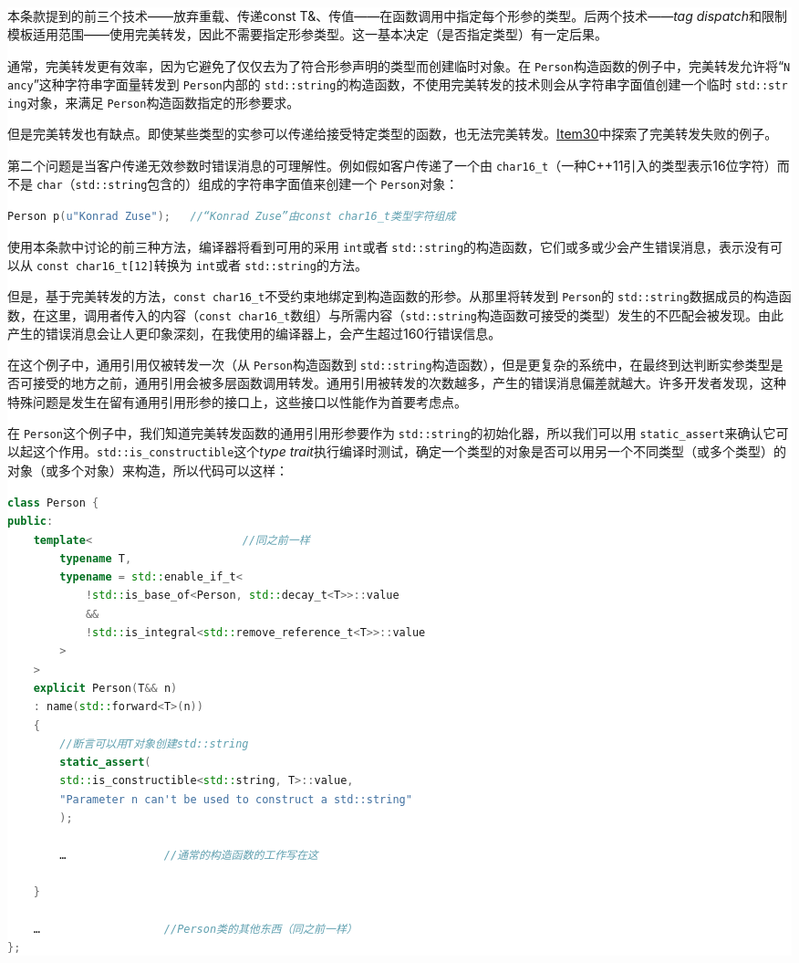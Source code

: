 本条款提到的前三个技术——放弃重载、传递const T&、传值——在函数调用中指定每个形参的类型。后两个技术——*tag dispatch*和限制模板适用范围——使用完美转发，因此不需要指定形参类型。这一基本决定（是否指定类型）有一定后果。

通常，完美转发更有效率，因为它避免了仅仅去为了符合形参声明的类型而创建临时对象。在 `Person`构造函数的例子中，完美转发允许将“`Nancy`”这种字符串字面量转发到 `Person`内部的 `std::string`的构造函数，不使用完美转发的技术则会从字符串字面值创建一个临时 `std::string`对象，来满足 `Person`构造函数指定的形参要求。

但是完美转发也有缺点。即使某些类型的实参可以传递给接受特定类型的函数，也无法完美转发。[Item30](../5.RRefMovSemPerfForw/item30.md)中探索了完美转发失败的例子。

第二个问题是当客户传递无效参数时错误消息的可理解性。例如假如客户传递了一个由 `char16_t`（一种C++11引入的类型表示16位字符）而不是 `char`（`std::string`包含的）组成的字符串字面值来创建一个 `Person`对象：

```cpp
Person p(u"Konrad Zuse");   //“Konrad Zuse”由const char16_t类型字符组成
```

使用本条款中讨论的前三种方法，编译器将看到可用的采用 `int`或者 `std::string`的构造函数，它们或多或少会产生错误消息，表示没有可以从 `const char16_t[12]`转换为 `int`或者 `std::string`的方法。

但是，基于完美转发的方法，`const char16_t`不受约束地绑定到构造函数的形参。从那里将转发到 `Person`的 `std::string`数据成员的构造函数，在这里，调用者传入的内容（`const char16_t`数组）与所需内容（`std::string`构造函数可接受的类型）发生的不匹配会被发现。由此产生的错误消息会让人更印象深刻，在我使用的编译器上，会产生超过160行错误信息。

在这个例子中，通用引用仅被转发一次（从 `Person`构造函数到 `std::string`构造函数），但是更复杂的系统中，在最终到达判断实参类型是否可接受的地方之前，通用引用会被多层函数调用转发。通用引用被转发的次数越多，产生的错误消息偏差就越大。许多开发者发现，这种特殊问题是发生在留有通用引用形参的接口上，这些接口以性能作为首要考虑点。

在 `Person`这个例子中，我们知道完美转发函数的通用引用形参要作为 `std::string`的初始化器，所以我们可以用 `static_assert`来确认它可以起这个作用。`std::is_constructible`这个*type trait*执行编译时测试，确定一个类型的对象是否可以用另一个不同类型（或多个类型）的对象（或多个对象）来构造，所以代码可以这样：

```cpp
class Person {
public:
    template<                       //同之前一样
        typename T,
        typename = std::enable_if_t<
            !std::is_base_of<Person, std::decay_t<T>>::value
            &&
            !std::is_integral<std::remove_reference_t<T>>::value
        >
    >
    explicit Person(T&& n)
    : name(std::forward<T>(n))
    {
        //断言可以用T对象创建std::string
        static_assert(
        std::is_constructible<std::string, T>::value,
        "Parameter n can't be used to construct a std::string"
        );

        …               //通常的构造函数的工作写在这

    }
  
    …                   //Person类的其他东西（同之前一样）
};
```
